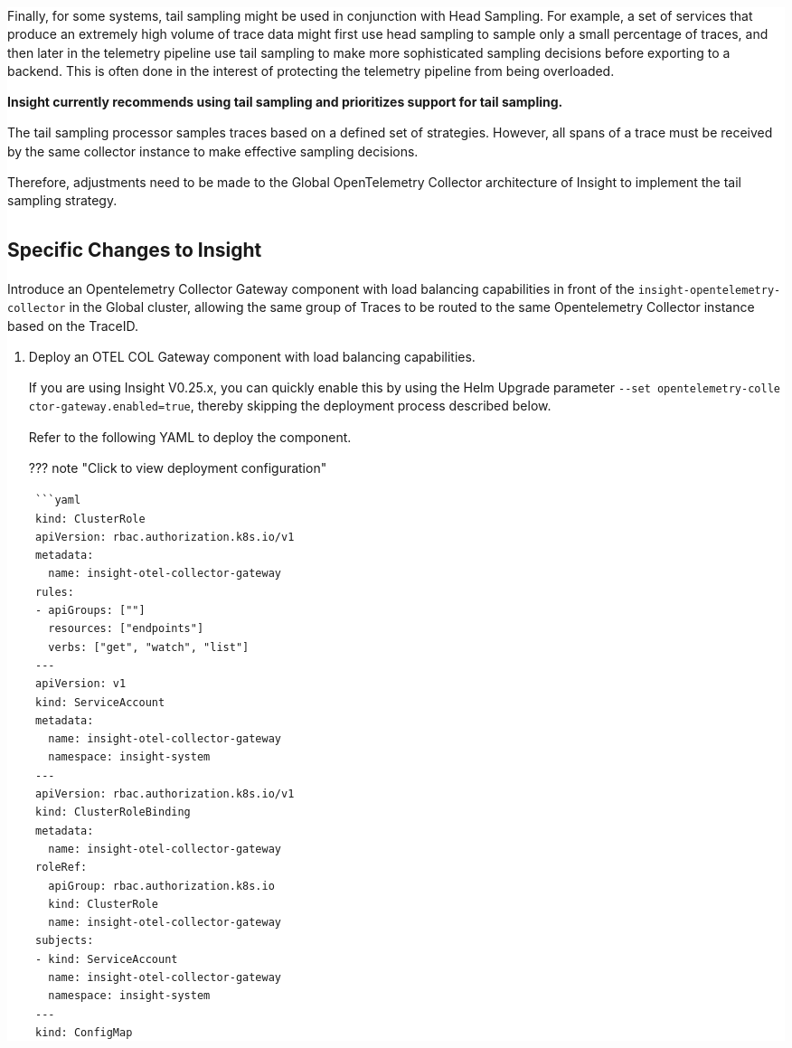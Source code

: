 Finally, for some systems, tail sampling might be used in conjunction with Head Sampling. For example,
a set of services that produce an extremely high volume of trace data might first use head sampling to
sample only a small percentage of traces, and then later in the telemetry pipeline use tail sampling to
make more sophisticated sampling decisions before exporting to a backend. This is often done in the
interest of protecting the telemetry pipeline from being overloaded.

**Insight currently recommends using tail sampling and prioritizes support for tail sampling.**

The tail sampling processor samples traces based on a defined set of strategies. However, all spans of a trace
must be received by the same collector instance to make effective sampling decisions.

Therefore, adjustments need to be made to the Global OpenTelemetry Collector architecture of Insight to implement
the tail sampling strategy.

## Specific Changes to Insight

Introduce an Opentelemetry Collector Gateway component with load balancing capabilities in front of
the `insight-opentelemetry-collector` in the Global cluster, allowing the same group of Traces to be
routed to the same Opentelemetry Collector instance based on the TraceID.

1. Deploy an OTEL COL Gateway component with load balancing capabilities.

    If you are using Insight V0.25.x, you can quickly enable this by using the Helm Upgrade parameter
    `--set opentelemetry-collector-gateway.enabled=true`, thereby skipping the deployment process
    described below.

    Refer to the following YAML to deploy the component.

    ??? note "Click to view deployment configuration"

        ```yaml
        kind: ClusterRole
        apiVersion: rbac.authorization.k8s.io/v1
        metadata:
          name: insight-otel-collector-gateway
        rules:
        - apiGroups: [""]
          resources: ["endpoints"]
          verbs: ["get", "watch", "list"]
        ---
        apiVersion: v1
        kind: ServiceAccount
        metadata:
          name: insight-otel-collector-gateway
          namespace: insight-system
        ---
        apiVersion: rbac.authorization.k8s.io/v1
        kind: ClusterRoleBinding
        metadata:
          name: insight-otel-collector-gateway
        roleRef:
          apiGroup: rbac.authorization.k8s.io
          kind: ClusterRole
          name: insight-otel-collector-gateway
        subjects:
        - kind: ServiceAccount
          name: insight-otel-collector-gateway
          namespace: insight-system
        ---
        kind: ConfigMap